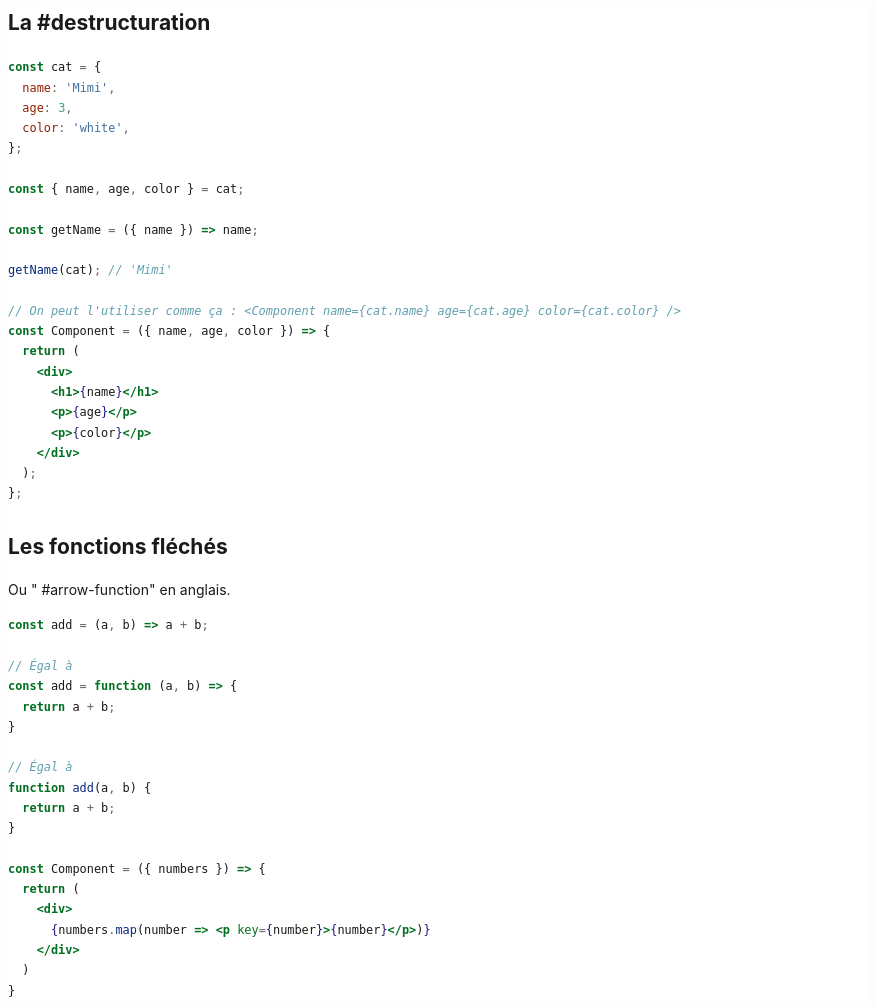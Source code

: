 ##  La #destructuration

```jsx
const cat = {
  name: 'Mimi',
  age: 3,
  color: 'white',
};

const { name, age, color } = cat;

const getName = ({ name }) => name;

getName(cat); // 'Mimi'

// On peut l'utiliser comme ça : <Component name={cat.name} age={cat.age} color={cat.color} />
const Component = ({ name, age, color }) => {
  return (
    <div>
      <h1>{name}</h1>
      <p>{age}</p>
      <p>{color}</p>
    </div>
  );
};
```

## Les fonctions fléchés

Ou " #arrow-function" en anglais.

```jsx
const add = (a, b) => a + b;

// Égal à
const add = function (a, b) => {
  return a + b;
}

// Égal à
function add(a, b) {
  return a + b;
}

const Component = ({ numbers }) => {
  return (
    <div>
      {numbers.map(number => <p key={number}>{number}</p>)}
    </div>
  )
}
```

